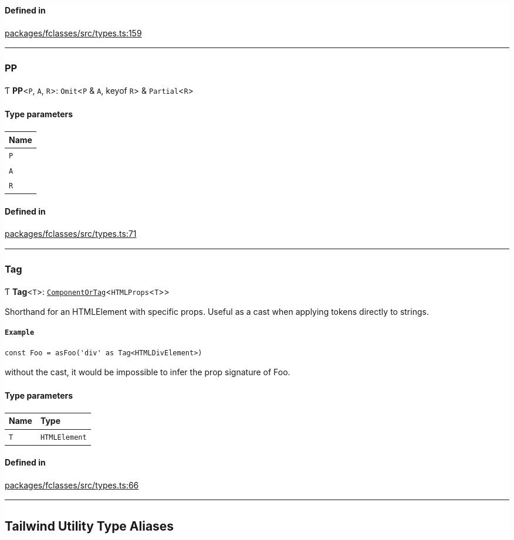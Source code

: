 #### Defined in

[packages/fclasses/src/types.ts:159](https://github.com/dtargons/Bodiless-JS/blob/390af3f9/packages/fclasses/src/types.ts#L159)

___

### PP

Ƭ **PP**<`P`, `A`, `R`\>: `Omit`<`P` & `A`, keyof `R`\> & `Partial`<`R`\>

#### Type parameters

| Name |
| :------ |
| `P` |
| `A` |
| `R` |

#### Defined in

[packages/fclasses/src/types.ts:71](https://github.com/dtargons/Bodiless-JS/blob/390af3f9/packages/fclasses/src/types.ts#L71)

___

### Tag

Ƭ **Tag**<`T`\>: [`ComponentOrTag`](README.md#componentortag)<`HTMLProps`<`T`\>\>

Shorthand for an HTMLElement with specific props.
Useful as a cast when applying tokens directly to strings.

**`Example`**

```
const Foo = asFoo('div' as Tag<HTMLDivElement>)
```
without the cast, it would be impossible to infer the prop signature of Foo.

#### Type parameters

| Name | Type |
| :------ | :------ |
| `T` | `HTMLElement` |

#### Defined in

[packages/fclasses/src/types.ts:66](https://github.com/dtargons/Bodiless-JS/blob/390af3f9/packages/fclasses/src/types.ts#L66)

___

## Tailwind Utility Type Aliases
